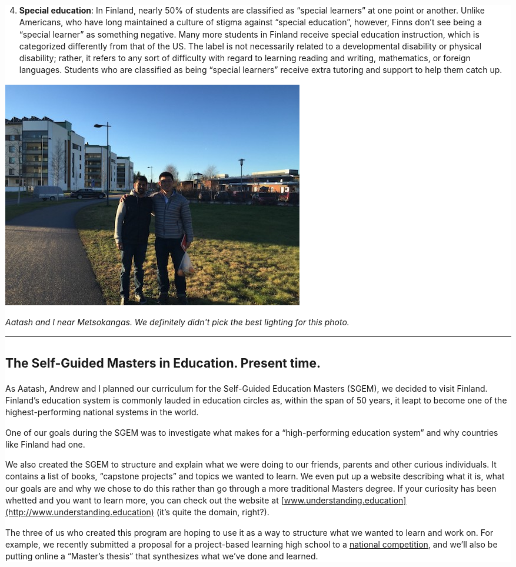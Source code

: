 4. **Special education**: In Finland, nearly 50% of students are classified as “special learners” at one point or another. Unlike Americans, who have long maintained a culture of stigma against “special education”, however, Finns don’t see being a “special learner” as something negative. Many more students in Finland receive special education instruction, which is categorized differently from that of the US. The label is not necessarily related to a developmental disability or physical disability; rather, it refers to any sort of difficulty with regard to learning reading and writing, mathematics, or foreign languages. Students who are classified as being “special learners” receive extra tutoring and support to help them catch up.

![Aatash and I](/images/finland/metsokangas_friends.jpeg)

*Aatash and I near Metsokangas. We definitely didn't pick the best lighting for this photo.*

------

## The Self-Guided Masters in Education. Present time.

As Aatash, Andrew and I planned our curriculum for the Self-Guided Education Masters (SGEM), we decided to visit Finland. Finland’s education system is commonly lauded in education circles as, within the span of 50 years, it leapt to become one of the highest-performing national systems in the world.

One of our goals during the SGEM was to investigate what makes for a “high-performing education system” and why countries like Finland had one.

We also created the SGEM to structure and explain what we were doing to our friends, parents and other curious individuals. It contains a list of books, “capstone projects” and topics we wanted to learn. We even put up a website describing what it is, what our goals are and why we chose to do this rather than go through a more traditional Masters degree. If your curiosity has been whetted and you want to learn more, you can check out the website at [www.understanding.education](http://www.understanding.education) (it’s quite the domain, right?).

The three of us who created this program are hoping to use it as a way to structure what we wanted to learn and work on. For example, we recently submitted a proposal for a project-based learning high school to a [national competition](http://www.xqsuperschool.org), and we’ll also be putting online a “Master’s thesis” that synthesizes what we’ve done and learned.
